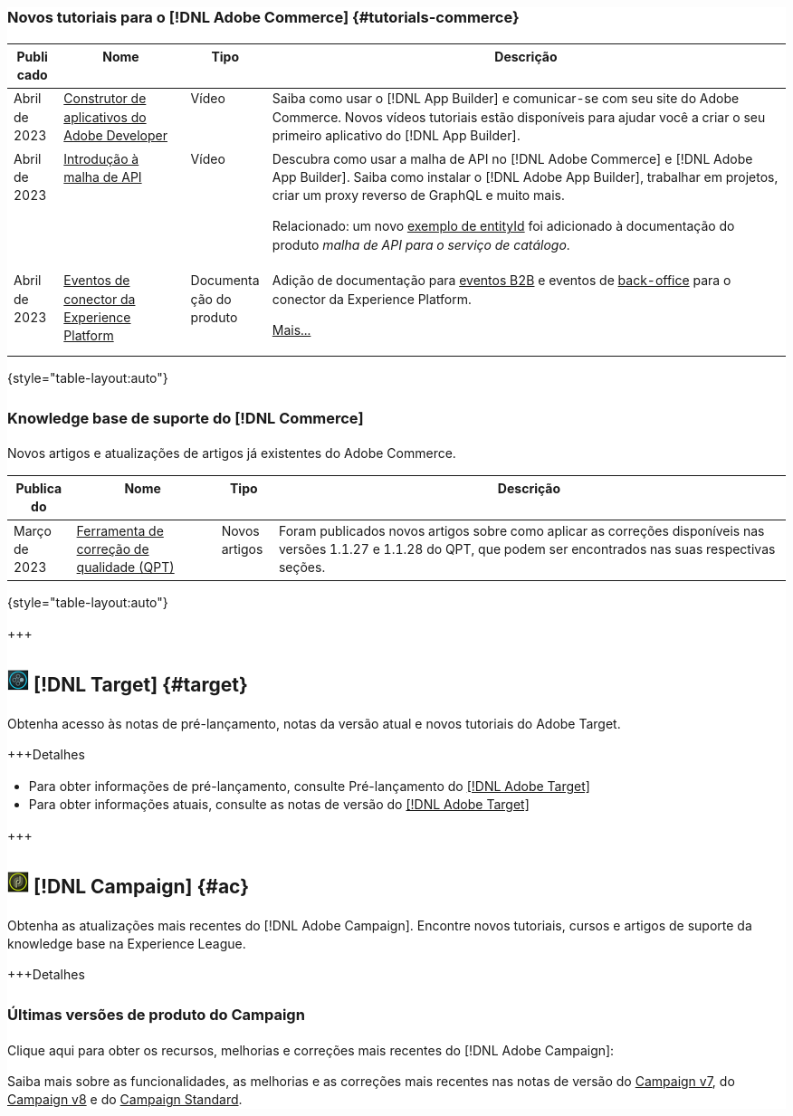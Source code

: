 ### Novos tutoriais para o [!DNL Adobe Commerce] {#tutorials-commerce}

| Publicado | Nome | Tipo | Descrição |
| -----------| ---------- | ---------- | ---------- |
| Abril de 2023 | [Construtor de aplicativos do Adobe Developer](https://experienceleague.adobe.com/docs/commerce-learn/tutorials/adobe-developer-app-builder/first-app/overview.html?lang=pt-BR) | Vídeo | Saiba como usar o [!DNL App Builder] e comunicar-se com seu site do Adobe Commerce. Novos vídeos tutoriais estão disponíveis para ajudar você a criar o seu primeiro aplicativo do [!DNL App Builder]. |
| Abril de 2023 | [Introdução à malha de API](https://experienceleague.adobe.com/docs/commerce-learn/tutorials/adobe-developer-app-builder/api-mesh/getting-started-api-mesh.html?lang=pt-BR) | Vídeo | Descubra como usar a malha de API no [!DNL Adobe Commerce] e [!DNL Adobe App Builder]. Saiba como instalar o [!DNL Adobe App Builder], trabalhar em projetos, criar um proxy reverso de GraphQL e muito mais. <p>Relacionado: um novo [exemplo de entityId](https://experienceleague.adobe.com/docs/commerce-merchant-services/catalog-service/mesh.html?lang=pt-BR) foi adicionado à documentação do produto _malha de API para o serviço de catálogo_. |
| Abril de 2023 | [Eventos de conector da Experience Platform](https://experienceleague.adobe.com/docs/commerce-merchant-services/experience-platform-connector/event-forwarding/events.html?lang=pt-BR) | Documentação do produto | Adição de documentação para [eventos B2B](https://experienceleague.adobe.com/docs/commerce-merchant-services/experience-platform-connector/event-forwarding/events.html?lang=pt-BR#eventos-b2b) e eventos de [back-office](https://experienceleague.adobe.com/docs/commerce-merchant-services/experience-platform-connector/event-forwarding/events.html?lang=pt-BR#eventos-do-back-office) para o conector da Experience Platform.<p> [Mais...](https://experienceleague.adobe.com/docs/commerce-admin/b2b/release-notes.html?lang=pt-BR) |

{style="table-layout:auto"}

### Knowledge base de suporte do [!DNL Commerce]

Novos artigos e atualizações de artigos já existentes do Adobe Commerce.

| Publicado | Nome | Tipo | Descrição |
|---------|--------|---------|---------|
| Março de 2023 | [Ferramenta de correção de qualidade (QPT)](https://experienceleague.adobe.com/docs/commerce-knowledge-base/kb/support-tools/patches/patches-available-in-qpt-tool-overview.html?lang=pt-BR) | Novos artigos | Foram publicados novos artigos sobre como aplicar as correções disponíveis nas versões 1.1.27 e 1.1.28 do QPT, que podem ser encontrados nas suas respectivas seções. |

{style="table-layout:auto"}

+++

## ![Ícone](/assets/target.png) [!DNL Target] {#target}

Obtenha acesso às notas de pré-lançamento, notas da versão atual e novos tutoriais do Adobe Target.

+++Detalhes

* Para obter informações de pré-lançamento, consulte Pré-lançamento do [[!DNL Adobe Target] ](https://experienceleague.adobe.com/docs/target/using/release-notes/target-release-notes.html?lang=pt-BR)
* Para obter informações atuais, consulte as notas de versão do [[!DNL Adobe Target] ](https://experienceleague.adobe.com/docs/target/using/release-notes/release-notes.html?lang=pt-BR)

+++

## ![Ícone](/assets/campaign.png) [!DNL Campaign] {#ac}

Obtenha as atualizações mais recentes do [!DNL Adobe Campaign]. Encontre novos tutoriais, cursos e artigos de suporte da knowledge base na Experience League.

+++Detalhes

### Últimas versões de produto do Campaign

Clique aqui para obter os recursos, melhorias e correções mais recentes do [!DNL Adobe Campaign]:

Saiba mais sobre as funcionalidades, as melhorias e as correções mais recentes nas notas de versão do [Campaign v7](https://experienceleague.adobe.com/docs/campaign-classic/using/release-notes/latest-release.html?lang=pt-BR), do [Campaign v8](https://experienceleague.adobe.com/docs/campaign/campaign-v8/releases/release-notes.html?lang=pt-BR) e do [Campaign Standard](https://experienceleague.adobe.com/docs/campaign-standard/using/release-notes/release-notes.html?lang=pt-BR).

